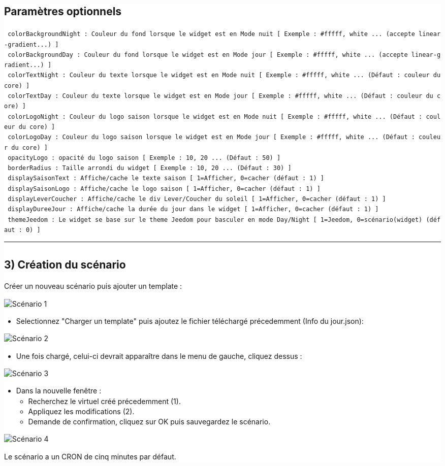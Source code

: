 
## Paramètres optionnels

     colorBackgroundNight : Couleur du fond lorsque le widget est en Mode nuit [ Exemple : #fffff, white ... (accepte linear-gradient...) ]
     colorBackgroundDay : Couleur du fond lorsque le widget est en Mode jour [ Exemple : #fffff, white ... (accepte linear-gradient...) ]
     colorTextNight : Couleur du texte lorsque le widget est en Mode nuit [ Exemple : #fffff, white ... (Défaut : couleur du core) ]
     colorTextDay : Couleur du texte lorsque le widget est en Mode jour [ Exemple : #fffff, white ... (Défaut : couleur du core) ]
     colorLogoNight : Couleur du logo saison lorsque le widget est en Mode nuit [ Exemple : #fffff, white ... (Défaut : couleur du core) ]
     colorLogoDay : Couleur du logo saison lorsque le widget est en Mode jour [ Exemple : #fffff, white ... (Défaut : couleur du core) ]
     opacityLogo : opacité du logo saison [ Exemple : 10, 20 ... (Défaut : 50) ]
     borderRadius : Taille arrondi du widget [ Exemple : 10, 20 ... (Défaut : 30) ]
     displaySaisonText : Affiche/cache le texte saison [ 1=Afficher, 0=cacher (défaut : 1) ]
     displaySaisonLogo : Affiche/cache le logo saison [ 1=Afficher, 0=cacher (défaut : 1) ]
     displayLeverCoucher : Affiche/cache le div Lever/Coucher du soleil [ 1=Afficher, 0=cacher (défaut : 1) ]
     displayDureeJour : Affiche/cache la durée du jour dans le widget [ 1=Afficher, 0=cacher (défaut : 1) ]
     themeJeedom : Le widget se base sur le theme Jeedom pour basculer en mode Day/Night [ 1=Jeedom, 0=scénario(widget) (défaut : 0) ]

---------------------

## 3) Création du scénario

Créer un nouveau scénario puis ajouter un template :

<img src="{{site.url}}/documentation/{{site.widget}}/{{site.img}}/info_du_jour/scenario1.png" alt="Scénario 1" />

- Selectionnez "Charger un template" puis ajoutez le fichier téléchargé précedemment (Info du jour.json):

<img src="{{site.url}}/documentation/{{site.widget}}/{{site.img}}/info_du_jour/scenario2.png" alt="Scénario 2" />


- Une fois chargé, celui-ci devrait apparaître dans le menu de gauche, cliquez dessus :

<img src="{{site.url}}/documentation/{{site.widget}}/{{site.img}}/info_du_jour/scenario3.png" alt="Scénario 3" />

- Dans la nouvelle fenêtre :
  - Recherchez le virtuel créé précedemment (1).
  - Appliquez les modifications (2).
  - Demande de confirmation, cliquez sur OK puis sauvegardez le scénario.

<img src="{{site.url}}/documentation/{{site.widget}}/{{site.img}}/info_du_jour/scenario4.png" alt="Scénario 4" />

Le scénario a un CRON de cinq minutes par défaut.
